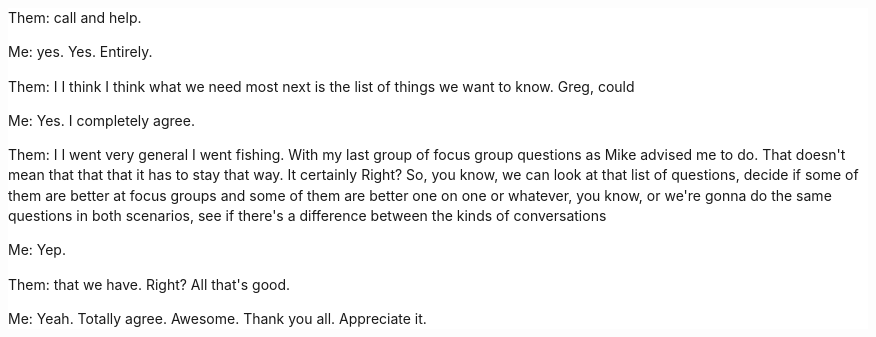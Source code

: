 Them: call and help.

Me: yes. Yes. Entirely.

Them: I I think I think what we need most next is the list of things we want to know. Greg, could

Me: Yes. I completely agree.

Them: I I went very general I went fishing. With my last group of focus group questions as Mike advised me to do. That doesn't mean that that that it has to stay that way. It certainly Right? So, you know, we can look at that list of questions, decide if some of them are better at focus groups and some of them are better one on one or whatever, you know, or we're gonna do the same questions in both scenarios, see if there's a difference between the kinds of conversations

Me: Yep.

Them: that we have. Right? All that's good.

Me: Yeah. Totally agree. Awesome. Thank you all. Appreciate it.


